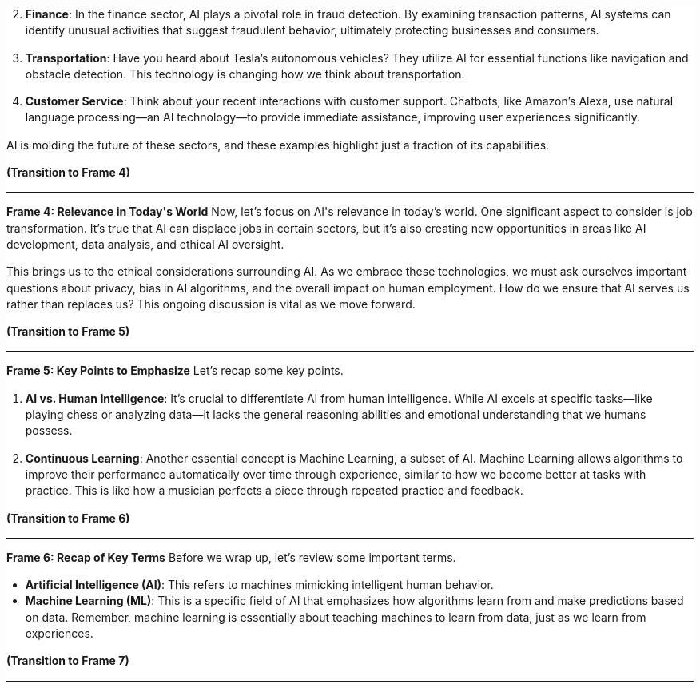 2. **Finance**: In the finance sector, AI plays a pivotal role in fraud detection. By examining transaction patterns, AI systems can identify unusual activities that suggest fraudulent behavior, ultimately protecting businesses and consumers.

3. **Transportation**: Have you heard about Tesla’s autonomous vehicles? They utilize AI for essential functions like navigation and obstacle detection. This technology is changing how we think about transportation.

4. **Customer Service**: Think about your recent interactions with customer support. Chatbots, like Amazon’s Alexa, use natural language processing—an AI technology—to provide immediate assistance, improving user experiences significantly. 

AI is molding the future of these sectors, and these examples highlight just a fraction of its capabilities.

**(Transition to Frame 4)**

---

**Frame 4: Relevance in Today's World**
Now, let’s focus on AI's relevance in today’s world. One significant aspect to consider is job transformation. It’s true that AI can displace jobs in certain sectors, but it’s also creating new opportunities in areas like AI development, data analysis, and ethical AI oversight. 

This brings us to the ethical considerations surrounding AI. As we embrace these technologies, we must ask ourselves important questions about privacy, bias in AI algorithms, and the overall impact on human employment. How do we ensure that AI serves us rather than replaces us? This ongoing discussion is vital as we move forward.

**(Transition to Frame 5)**

---

**Frame 5: Key Points to Emphasize**
Let’s recap some key points. 

1. **AI vs. Human Intelligence**: It’s crucial to differentiate AI from human intelligence. While AI excels at specific tasks—like playing chess or analyzing data—it lacks the general reasoning abilities and emotional understanding that we humans possess. 

2. **Continuous Learning**: Another essential concept is Machine Learning, a subset of AI. Machine Learning allows algorithms to improve their performance automatically over time through experience, similar to how we become better at tasks with practice. This is like how a musician perfects a piece through repeated practice and feedback.

**(Transition to Frame 6)**

---

**Frame 6: Recap of Key Terms**
Before we wrap up, let’s review some important terms. 

- **Artificial Intelligence (AI)**: This refers to machines mimicking intelligent human behavior. 
- **Machine Learning (ML)**: This is a specific field of AI that emphasizes how algorithms learn from and make predictions based on data. Remember, machine learning is essentially about teaching machines to learn from data, just as we learn from experiences.

**(Transition to Frame 7)**

---